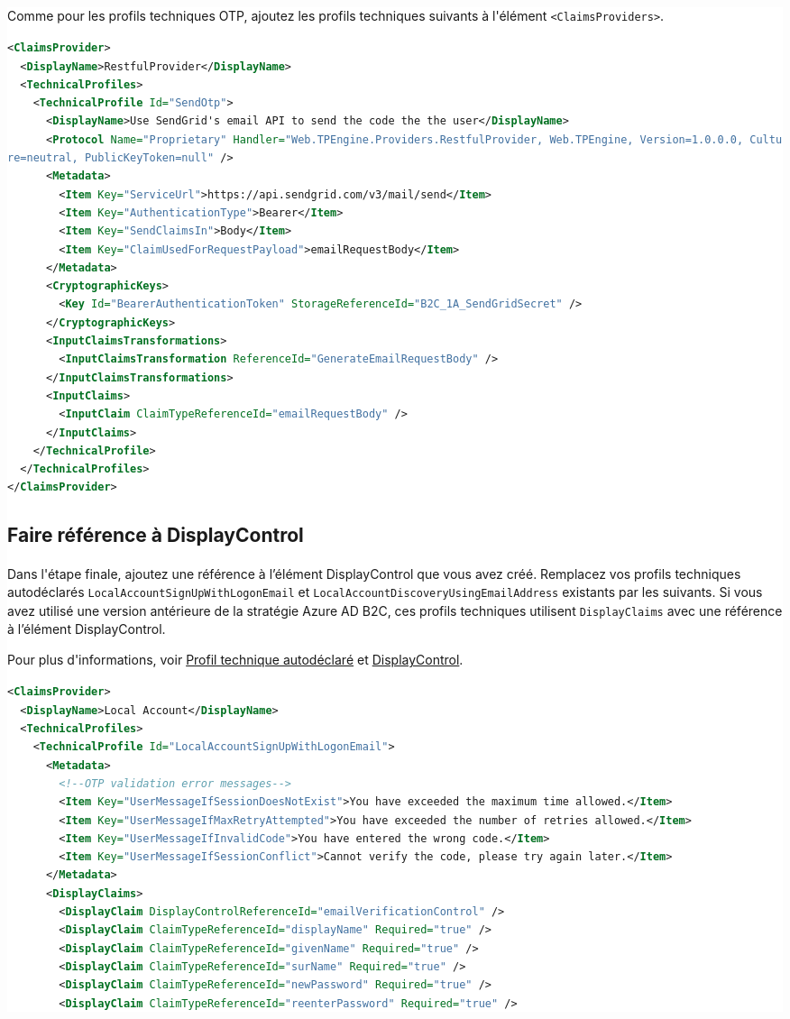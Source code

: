 Comme pour les profils techniques OTP, ajoutez les profils techniques suivants à l'élément `<ClaimsProviders>`.

```xml
<ClaimsProvider>
  <DisplayName>RestfulProvider</DisplayName>
  <TechnicalProfiles>
    <TechnicalProfile Id="SendOtp">
      <DisplayName>Use SendGrid's email API to send the code the the user</DisplayName>
      <Protocol Name="Proprietary" Handler="Web.TPEngine.Providers.RestfulProvider, Web.TPEngine, Version=1.0.0.0, Culture=neutral, PublicKeyToken=null" />
      <Metadata>
        <Item Key="ServiceUrl">https://api.sendgrid.com/v3/mail/send</Item>
        <Item Key="AuthenticationType">Bearer</Item>
        <Item Key="SendClaimsIn">Body</Item>
        <Item Key="ClaimUsedForRequestPayload">emailRequestBody</Item>
      </Metadata>
      <CryptographicKeys>
        <Key Id="BearerAuthenticationToken" StorageReferenceId="B2C_1A_SendGridSecret" />
      </CryptographicKeys>
      <InputClaimsTransformations>
        <InputClaimsTransformation ReferenceId="GenerateEmailRequestBody" />
      </InputClaimsTransformations>
      <InputClaims>
        <InputClaim ClaimTypeReferenceId="emailRequestBody" />
      </InputClaims>
    </TechnicalProfile>
  </TechnicalProfiles>
</ClaimsProvider>
```

## <a name="make-a-reference-to-the-displaycontrol"></a>Faire référence à DisplayControl

Dans l'étape finale, ajoutez une référence à l’élément DisplayControl que vous avez créé. Remplacez vos profils techniques autodéclarés `LocalAccountSignUpWithLogonEmail` et `LocalAccountDiscoveryUsingEmailAddress` existants par les suivants. Si vous avez utilisé une version antérieure de la stratégie Azure AD B2C, ces profils techniques utilisent `DisplayClaims` avec une référence à l’élément DisplayControl.

Pour plus d'informations, voir [Profil technique autodéclaré](restful-technical-profile.md) et [DisplayControl](display-controls.md).

```xml
<ClaimsProvider>
  <DisplayName>Local Account</DisplayName>
  <TechnicalProfiles>
    <TechnicalProfile Id="LocalAccountSignUpWithLogonEmail">
      <Metadata>
        <!--OTP validation error messages-->
        <Item Key="UserMessageIfSessionDoesNotExist">You have exceeded the maximum time allowed.</Item>
        <Item Key="UserMessageIfMaxRetryAttempted">You have exceeded the number of retries allowed.</Item>
        <Item Key="UserMessageIfInvalidCode">You have entered the wrong code.</Item>
        <Item Key="UserMessageIfSessionConflict">Cannot verify the code, please try again later.</Item>
      </Metadata>
      <DisplayClaims>
        <DisplayClaim DisplayControlReferenceId="emailVerificationControl" />
        <DisplayClaim ClaimTypeReferenceId="displayName" Required="true" />
        <DisplayClaim ClaimTypeReferenceId="givenName" Required="true" />
        <DisplayClaim ClaimTypeReferenceId="surName" Required="true" />
        <DisplayClaim ClaimTypeReferenceId="newPassword" Required="true" />
        <DisplayClaim ClaimTypeReferenceId="reenterPassword" Required="true" />
```